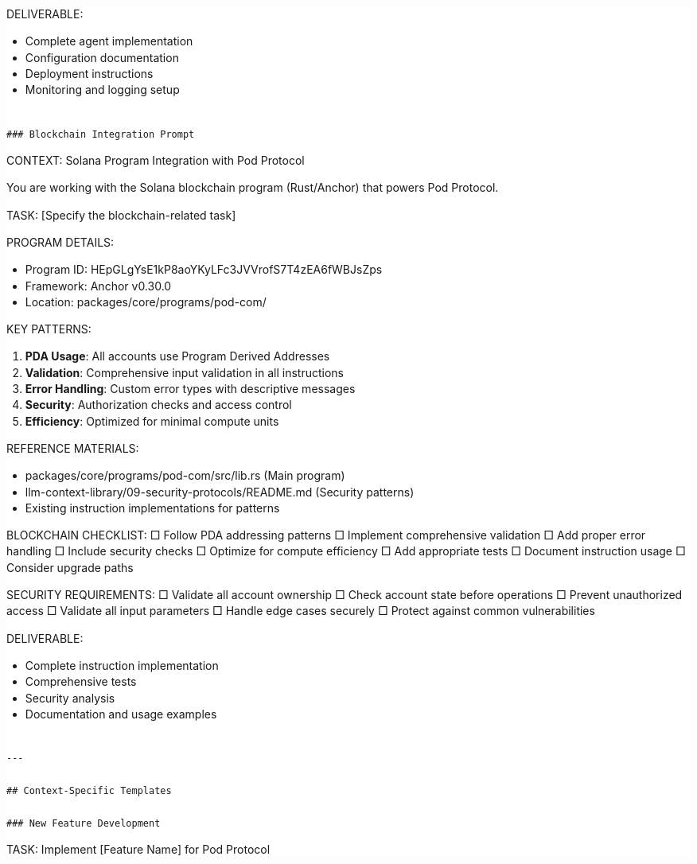 DELIVERABLE:
- Complete agent implementation
- Configuration documentation
- Deployment instructions
- Monitoring and logging setup
```

### Blockchain Integration Prompt

```
CONTEXT: Solana Program Integration with Pod Protocol

You are working with the Solana blockchain program (Rust/Anchor) that powers Pod Protocol.

TASK: [Specify the blockchain-related task]

PROGRAM DETAILS:
- Program ID: HEpGLgYsE1kP8aoYKyLFc3JVVrofS7T4zEA6fWBJsZps
- Framework: Anchor v0.30.0
- Location: packages/core/programs/pod-com/

KEY PATTERNS:
1. **PDA Usage**: All accounts use Program Derived Addresses
2. **Validation**: Comprehensive input validation in all instructions
3. **Error Handling**: Custom error types with descriptive messages
4. **Security**: Authorization checks and access control
5. **Efficiency**: Optimized for minimal compute units

REFERENCE MATERIALS:
- packages/core/programs/pod-com/src/lib.rs (Main program)
- llm-context-library/09-security-protocols/README.md (Security patterns)
- Existing instruction implementations for patterns

BLOCKCHAIN CHECKLIST:
□ Follow PDA addressing patterns
□ Implement comprehensive validation
□ Add proper error handling
□ Include security checks
□ Optimize for compute efficiency
□ Add appropriate tests
□ Document instruction usage
□ Consider upgrade paths

SECURITY REQUIREMENTS:
□ Validate all account ownership
□ Check account state before operations
□ Prevent unauthorized access
□ Validate all input parameters
□ Handle edge cases securely
□ Protect against common vulnerabilities

DELIVERABLE:
- Complete instruction implementation
- Comprehensive tests
- Security analysis
- Documentation and usage examples
```

---

## Context-Specific Templates

### New Feature Development

```
TASK: Implement [Feature Name] for Pod Protocol
